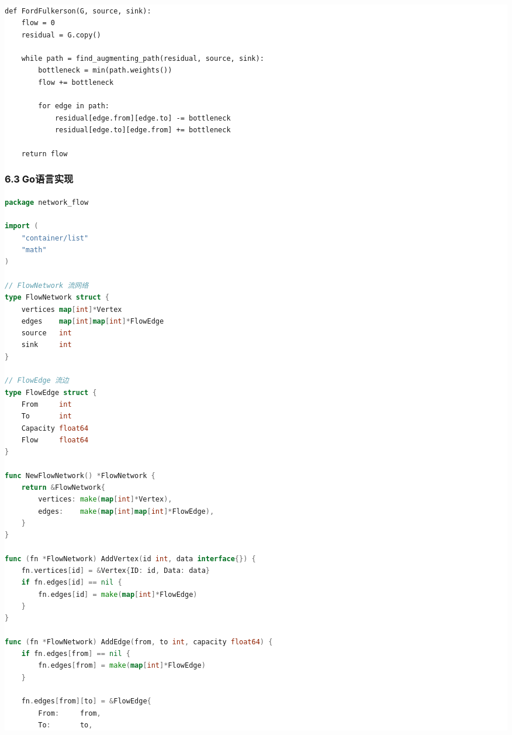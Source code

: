 ```
def FordFulkerson(G, source, sink):
    flow = 0
    residual = G.copy()
    
    while path = find_augmenting_path(residual, source, sink):
        bottleneck = min(path.weights())
        flow += bottleneck
        
        for edge in path:
            residual[edge.from][edge.to] -= bottleneck
            residual[edge.to][edge.from] += bottleneck
    
    return flow
```

### 6.3 Go语言实现

```go
package network_flow

import (
    "container/list"
    "math"
)

// FlowNetwork 流网络
type FlowNetwork struct {
    vertices map[int]*Vertex
    edges    map[int]map[int]*FlowEdge
    source   int
    sink     int
}

// FlowEdge 流边
type FlowEdge struct {
    From     int
    To       int
    Capacity float64
    Flow     float64
}

func NewFlowNetwork() *FlowNetwork {
    return &FlowNetwork{
        vertices: make(map[int]*Vertex),
        edges:    make(map[int]map[int]*FlowEdge),
    }
}

func (fn *FlowNetwork) AddVertex(id int, data interface{}) {
    fn.vertices[id] = &Vertex{ID: id, Data: data}
    if fn.edges[id] == nil {
        fn.edges[id] = make(map[int]*FlowEdge)
    }
}

func (fn *FlowNetwork) AddEdge(from, to int, capacity float64) {
    if fn.edges[from] == nil {
        fn.edges[from] = make(map[int]*FlowEdge)
    }
    
    fn.edges[from][to] = &FlowEdge{
        From:     from,
        To:       to,
```